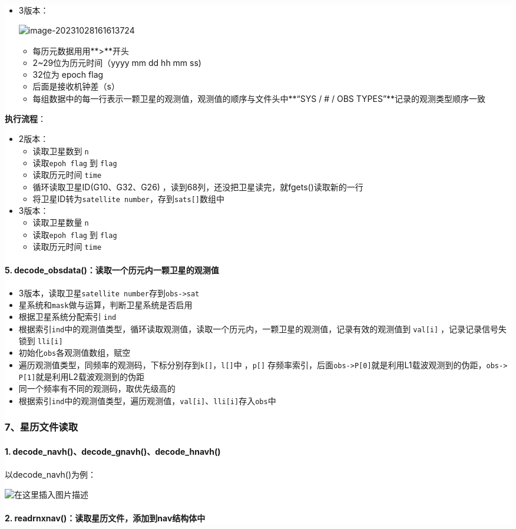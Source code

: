 

   - 3版本：

     ![image-20231028161613724](https://pic-bed-1316053657.cos.ap-nanjing.myqcloud.com/img/image-20231028161613724.png)
     
     - 每历元数据用用**>**开头 
     - 2~29位为历元时间（yyyy mm dd hh mm ss)
     - 32位为 epoch flag
     - 后面是接收机钟差（s）
     - 每组数据中的每一行表示一颗卫星的观测值，观测值的顺序与文件头中**“SYS / # / OBS TYPES”**记录的观测类型顺序一致 
     
     



**执行流程**：

* 2版本：
  * 读取卫星数到 `n` 
  * 读取`epoh flag` 到 `flag`
  * 读取历元时间 `time`
  * 循环读取卫星ID(G10、G32、G26) ，读到68列，还没把卫星读完，就fgets()读取新的一行 
  * 将卫星ID转为`satellite number`，存到`sats[]`数组中 
* 3版本：
  * 读取卫星数量 `n`
  * 读取`epoh flag` 到 `flag`
  * 读取历元时间 `time`



#### 5. decode_obsdata()：读取一个历元内一颗卫星的观测值



* 3版本，读取卫星`satellite number`存到`obs->sat `
* 星系统和`mask`做与运算，判断卫星系统是否启用 
* 根据卫星系统分配索引 `ind` 
* 根据索引`ind`中的观测值类型，循环读取观测值，读取一个历元内，一颗卫星的观测值，记录有效的观测值到 `val[i]` ，记录记录信号失锁到 `lli[i]`
* 初始化`obs`各观测值数组，赋空 
* 遍历观测值类型，同频率的观测码，下标分别存到`k[]`，`l[]`中 ，`p[]` 存频率索引，后面`obs->P[0]`就是利用L1载波观测到的伪距，`obs->P[1]`就是利用L2载波观测到的伪距 
* 同一个频率有不同的观测码，取优先级高的 
* 根据索引`ind`中的观测值类型，遍历观测值，`val[i]`、`lli[i]`存入`obs`中 





### 7、星历文件读取

#### 1. decode_navh()、decode_gnavh()、decode_hnavh()

以decode_navh()为例：

![在这里插入图片描述](https://pic-bed-1316053657.cos.ap-nanjing.myqcloud.com/img/819ea1b1474442a09edd951a7d9409dd.png)



#### 2. readrnxnav()：读取星历文件，添加到nav结构体中
